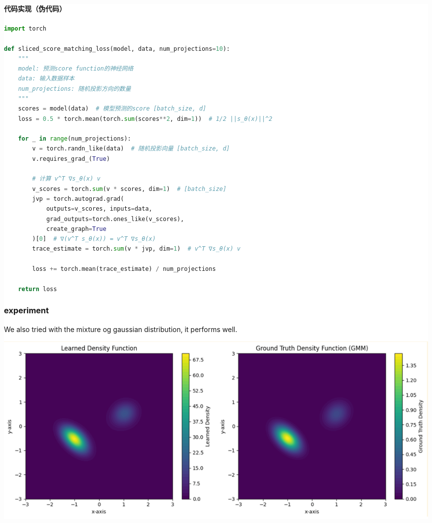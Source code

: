 
#### **代码实现（伪代码）**
```python
import torch

def sliced_score_matching_loss(model, data, num_projections=10):
    """
    model: 预测score function的神经网络
    data: 输入数据样本
    num_projections: 随机投影方向的数量
    """
    scores = model(data)  # 模型预测的score [batch_size, d]
    loss = 0.5 * torch.mean(torch.sum(scores**2, dim=1))  # 1/2 ||s_θ(x)||^2

    for _ in range(num_projections):
        v = torch.randn_like(data)  # 随机投影向量 [batch_size, d]
        v.requires_grad_(True)

        # 计算 v^T ∇s_θ(x) v
        v_scores = torch.sum(v * scores, dim=1)  # [batch_size]
        jvp = torch.autograd.grad(
            outputs=v_scores, inputs=data,
            grad_outputs=torch.ones_like(v_scores),
            create_graph=True
        )[0]  # ∇(v^T s_θ(x)) = v^T ∇s_θ(x)
        trace_estimate = torch.sum(v * jvp, dim=1)  # v^T ∇s_θ(x) v

        loss += torch.mean(trace_estimate) / num_projections

    return loss
```
### experiment
We also tried with the mixture og gaussian distribution, it performs well.

![alt text](../../images/image-32.png)
